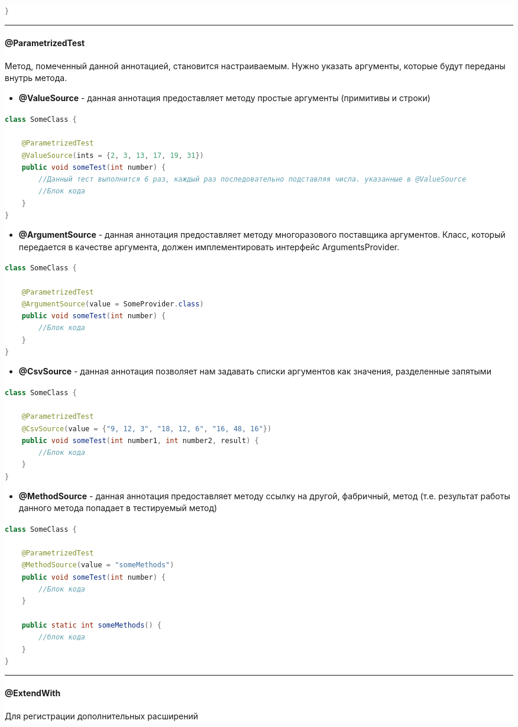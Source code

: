 ```JAVA
}
```
***
#### @ParametrizedTest 
Метод, помеченный данной аннотацией, становится настраиваемым. Нужно указать аргументы, которые будут переданы внутрь метода.
	
* **@ValueSource** - данная аннотация предоставляет методу простые аргументы (примитивы и строки)
```JAVA
class SomeClass {

	@ParametrizedTest
	@ValueSource(ints = {2, 3, 13, 17, 19, 31})
	public void someTest(int number) {
		//Данный тест выполнится 6 раз, каждый раз последовательно подставляя числа. указанные в @ValueSource
		//Блок кода
	}
}
```
* **@ArgumentSource** - данная аннотация предоставляет методу многоразового поставщика аргументов. Класс, который передается в 	качестве аргумента, должен имплементировать интерфейс ArgumentsProvider.
```JAVA
class SomeClass {

	@ParametrizedTest
	@ArgumentSource(value = SomeProvider.class)
	public void someTest(int number) {
		//Блок кода
	}
}
```
* **@CsvSource** - данная аннотация позволяет нам задавать списки аргументов как значения, разделенные запятыми
```JAVA
class SomeClass {

	@ParametrizedTest
	@CsvSource(value = {"9, 12, 3", "18, 12, 6", "16, 48, 16"})
	public void someTest(int number1, int number2, result) {
		//Блок кода
	}
}
```
* **@MethodSource** - данная аннотация предоставляет методу ссылку на другой, фабричный, метод (т.е. результат работы данного метода попадает в тестируемый метод)
```JAVA
class SomeClass {

	@ParametrizedTest
	@MethodSource(value = "someMethods")
	public void someTest(int number) {
		//Блок кода
	}

	public static int someMethods() {
		//блок кода
	}
}
```
***
#### @ExtendWith 
Для регистрации дополнительных расширений